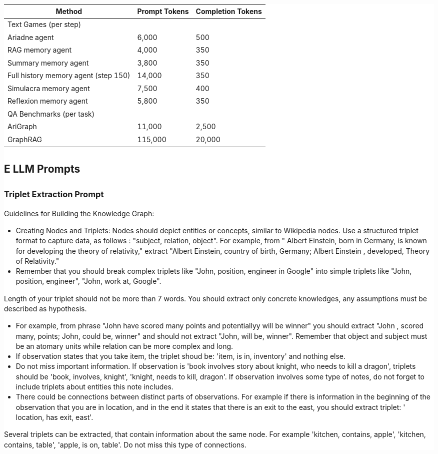 | Method | Prompt Tokens | Completion Tokens |
|--------------------------------------|---------------|-------------------|
| Text Games (per step) | | |
| Ariadne agent | 6,000 | 500 |
| RAG memory agent | 4,000 | 350 |
| Summary memory agent | 3,800 | 350 |
| Full history memory agent (step 150) | 14,000 | 350 |
| Simulacra memory agent | 7,500 | 400 |
| Reflexion memory agent | 5,800 | 350 |
| QA Benchmarks (per task) | | |
| AriGraph | 11,000 | 2,500 |
| GraphRAG | 115,000 | 20,000 |

## <a id="ref-30"></a>E LLM Prompts

### Triplet Extraction Prompt

Guidelines for Building the Knowledge Graph:

* Creating Nodes and Triplets: Nodes should depict entities or concepts, similar to Wikipedia nodes. Use a structured triplet format to capture data, as follows : "subject, relation, object". For example, from " Albert Einstein, born in Germany, is known for developing the theory of relativity," extract "Albert Einstein, country of birth, Germany; Albert Einstein , developed, Theory of Relativity."
* Remember that you should break complex triplets like "John, position, engineer in Google" into simple triplets like "John, position, engineer", "John, work at, Google".

Length of your triplet should not be more than 7 words. You should extract only concrete knowledges, any assumptions must be described as hypothesis.

* For example, from phrase "John have scored many points and potentiallyy will be winner" you should extract "John , scored many, points; John, could be, winner" and should not extract "John, will be, winner". Remember that object and subject must be an atomary units while relation can be more complex and long.
* If observation states that you take item, the triplet shoud be: 'item, is in, inventory' and nothing else.
* Do not miss important information. If observation is 'book involves story about knight, who needs to kill a dragon', triplets should be 'book, involves, knight', 'knight, needs to kill, dragon'. If observation involves some type of notes, do not forget to include triplets about entities this note includes.
* There could be connections between distinct parts of observations. For example if there is information in the beginning of the observation that you are in location, and in the end it states that there is an exit to the east, you should extract triplet: ' location, has exit, east'.

Several triplets can be extracted, that contain information about the same node. For example 'kitchen, contains, apple', 'kitchen, contains, table', 'apple, is on, table'. Do not miss this type of connections.
